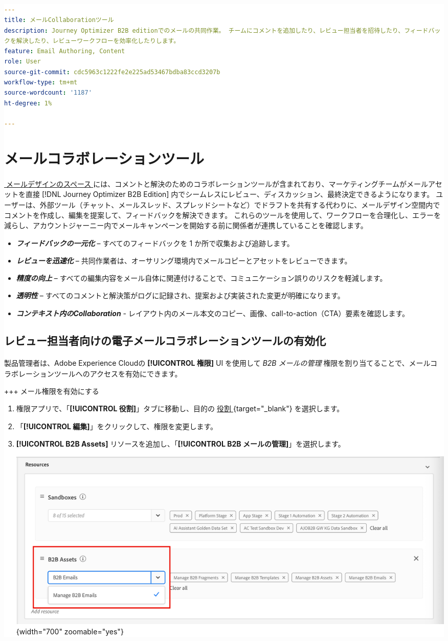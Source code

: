 ```yaml
---
title: メールCollaborationツール
description: Journey Optimizer B2B editionでのメールの共同作業。 チームにコメントを追加したり、レビュー担当者を招待したり、フィードバックを解決したり、レビューワークフローを効率化したりします。
feature: Email Authoring, Content
role: User
source-git-commit: cdc5963c1222fe2e225ad53467bdba83ccd3207b
workflow-type: tm+mt
source-wordcount: '1187'
ht-degree: 1%

---
```


# メールコラボレーションツール

[&#x200B; メールデザインのスペース &#x200B;](./email-authoring.md) には、コメントと解決のためのコラボレーションツールが含まれており、マーケティングチームがメールアセットを直接 [!DNL Journey Optimizer B2B Edition] 内でシームレスにレビュー、ディスカッション、最終決定できるようになります。 ユーザーは、外部ツール（チャット、メールスレッド、スプレッドシートなど）でドラフトを共有する代わりに、メールデザイン空間内でコメントを作成し、編集を提案して、フィードバックを解決できます。 これらのツールを使用して、ワークフローを合理化し、エラーを減らし、アカウントジャーニー内でメールキャンペーンを開始する前に関係者が連携していることを確認します。

* **_フィードバックの一元化_** – すべてのフィードバックを 1 か所で収集および追跡します。

* **_レビューを迅速化_** – 共同作業者は、オーサリング環境内でメールコピーとアセットをレビューできます。

* **_精度の向上_** – すべての編集内容をメール自体に関連付けることで、コミュニケーション誤りのリスクを軽減します。

* **_透明性_** – すべてのコメントと解決策がログに記録され、提案および実装された変更が明確になります。

* **_コンテキスト内のCollaboration_** - レイアウト内のメール本文のコピー、画像、call-to-action（CTA）要素を確認します。



## レビュー担当者向けの電子メールコラボレーションツールの有効化

製品管理者は、Adobe Experience Cloudの **[!UICONTROL 権限]** UI を使用して _B2B メールの管理_ 権限を割り当てることで、メールコラボレーションツールへのアクセスを有効にできます。

+++ メール権限を有効にする

1. 権限アプリで、「**[!UICONTROL 役割]**」タブに移動し、目的の [&#x200B; 役割 &#x200B;](https://experienceleague.adobe.com/ja/docs/experience-platform/access-control/abac/permissions-ui/roles){target="_blank"} を選択します。

1. 「**[!UICONTROL 編集]**」をクリックして、権限を変更します。

1. **[!UICONTROL B2B Assets]** リソースを追加し、「**[!UICONTROL B2B メールの管理]**」を選択します。

   ![Adobe Experience Platform権限 UI での B2B メール権限設定の管理 &#x200B;](./assets/emails-aep-permissions.png){width="700" zoomable="yes"}
